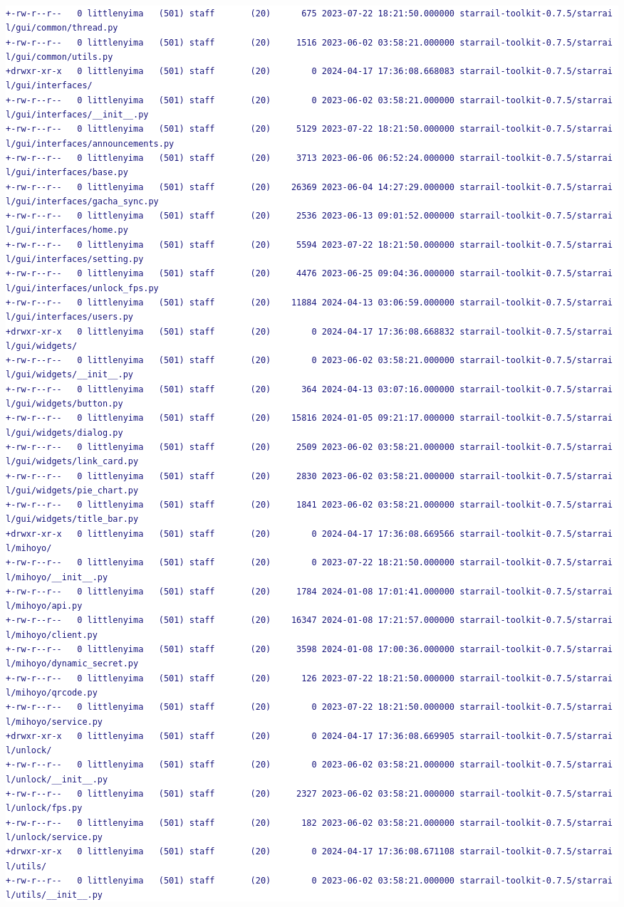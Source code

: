 ```diff
+-rw-r--r--   0 littlenyima   (501) staff       (20)      675 2023-07-22 18:21:50.000000 starrail-toolkit-0.7.5/starrail/gui/common/thread.py
+-rw-r--r--   0 littlenyima   (501) staff       (20)     1516 2023-06-02 03:58:21.000000 starrail-toolkit-0.7.5/starrail/gui/common/utils.py
+drwxr-xr-x   0 littlenyima   (501) staff       (20)        0 2024-04-17 17:36:08.668083 starrail-toolkit-0.7.5/starrail/gui/interfaces/
+-rw-r--r--   0 littlenyima   (501) staff       (20)        0 2023-06-02 03:58:21.000000 starrail-toolkit-0.7.5/starrail/gui/interfaces/__init__.py
+-rw-r--r--   0 littlenyima   (501) staff       (20)     5129 2023-07-22 18:21:50.000000 starrail-toolkit-0.7.5/starrail/gui/interfaces/announcements.py
+-rw-r--r--   0 littlenyima   (501) staff       (20)     3713 2023-06-06 06:52:24.000000 starrail-toolkit-0.7.5/starrail/gui/interfaces/base.py
+-rw-r--r--   0 littlenyima   (501) staff       (20)    26369 2023-06-04 14:27:29.000000 starrail-toolkit-0.7.5/starrail/gui/interfaces/gacha_sync.py
+-rw-r--r--   0 littlenyima   (501) staff       (20)     2536 2023-06-13 09:01:52.000000 starrail-toolkit-0.7.5/starrail/gui/interfaces/home.py
+-rw-r--r--   0 littlenyima   (501) staff       (20)     5594 2023-07-22 18:21:50.000000 starrail-toolkit-0.7.5/starrail/gui/interfaces/setting.py
+-rw-r--r--   0 littlenyima   (501) staff       (20)     4476 2023-06-25 09:04:36.000000 starrail-toolkit-0.7.5/starrail/gui/interfaces/unlock_fps.py
+-rw-r--r--   0 littlenyima   (501) staff       (20)    11884 2024-04-13 03:06:59.000000 starrail-toolkit-0.7.5/starrail/gui/interfaces/users.py
+drwxr-xr-x   0 littlenyima   (501) staff       (20)        0 2024-04-17 17:36:08.668832 starrail-toolkit-0.7.5/starrail/gui/widgets/
+-rw-r--r--   0 littlenyima   (501) staff       (20)        0 2023-06-02 03:58:21.000000 starrail-toolkit-0.7.5/starrail/gui/widgets/__init__.py
+-rw-r--r--   0 littlenyima   (501) staff       (20)      364 2024-04-13 03:07:16.000000 starrail-toolkit-0.7.5/starrail/gui/widgets/button.py
+-rw-r--r--   0 littlenyima   (501) staff       (20)    15816 2024-01-05 09:21:17.000000 starrail-toolkit-0.7.5/starrail/gui/widgets/dialog.py
+-rw-r--r--   0 littlenyima   (501) staff       (20)     2509 2023-06-02 03:58:21.000000 starrail-toolkit-0.7.5/starrail/gui/widgets/link_card.py
+-rw-r--r--   0 littlenyima   (501) staff       (20)     2830 2023-06-02 03:58:21.000000 starrail-toolkit-0.7.5/starrail/gui/widgets/pie_chart.py
+-rw-r--r--   0 littlenyima   (501) staff       (20)     1841 2023-06-02 03:58:21.000000 starrail-toolkit-0.7.5/starrail/gui/widgets/title_bar.py
+drwxr-xr-x   0 littlenyima   (501) staff       (20)        0 2024-04-17 17:36:08.669566 starrail-toolkit-0.7.5/starrail/mihoyo/
+-rw-r--r--   0 littlenyima   (501) staff       (20)        0 2023-07-22 18:21:50.000000 starrail-toolkit-0.7.5/starrail/mihoyo/__init__.py
+-rw-r--r--   0 littlenyima   (501) staff       (20)     1784 2024-01-08 17:01:41.000000 starrail-toolkit-0.7.5/starrail/mihoyo/api.py
+-rw-r--r--   0 littlenyima   (501) staff       (20)    16347 2024-01-08 17:21:57.000000 starrail-toolkit-0.7.5/starrail/mihoyo/client.py
+-rw-r--r--   0 littlenyima   (501) staff       (20)     3598 2024-01-08 17:00:36.000000 starrail-toolkit-0.7.5/starrail/mihoyo/dynamic_secret.py
+-rw-r--r--   0 littlenyima   (501) staff       (20)      126 2023-07-22 18:21:50.000000 starrail-toolkit-0.7.5/starrail/mihoyo/qrcode.py
+-rw-r--r--   0 littlenyima   (501) staff       (20)        0 2023-07-22 18:21:50.000000 starrail-toolkit-0.7.5/starrail/mihoyo/service.py
+drwxr-xr-x   0 littlenyima   (501) staff       (20)        0 2024-04-17 17:36:08.669905 starrail-toolkit-0.7.5/starrail/unlock/
+-rw-r--r--   0 littlenyima   (501) staff       (20)        0 2023-06-02 03:58:21.000000 starrail-toolkit-0.7.5/starrail/unlock/__init__.py
+-rw-r--r--   0 littlenyima   (501) staff       (20)     2327 2023-06-02 03:58:21.000000 starrail-toolkit-0.7.5/starrail/unlock/fps.py
+-rw-r--r--   0 littlenyima   (501) staff       (20)      182 2023-06-02 03:58:21.000000 starrail-toolkit-0.7.5/starrail/unlock/service.py
+drwxr-xr-x   0 littlenyima   (501) staff       (20)        0 2024-04-17 17:36:08.671108 starrail-toolkit-0.7.5/starrail/utils/
+-rw-r--r--   0 littlenyima   (501) staff       (20)        0 2023-06-02 03:58:21.000000 starrail-toolkit-0.7.5/starrail/utils/__init__.py
```